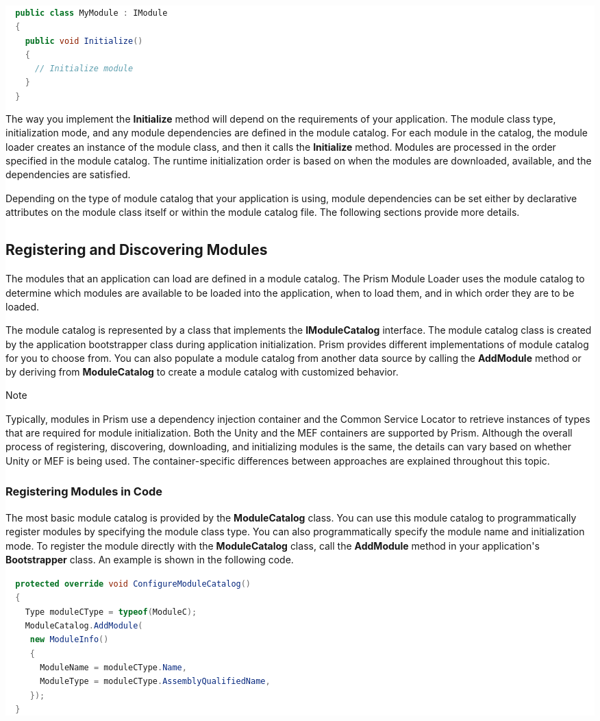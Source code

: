 ```C#
  public class MyModule : IModule
  {
    public void Initialize()
    {
      // Initialize module
    }
  }
```

The way you implement the **Initialize** method will depend on the requirements of your application. The module class type, initialization mode, and any module dependencies are defined in the module catalog. For each module in the catalog, the module loader creates an instance of the module class, and then it calls the **Initialize** method. Modules are processed in the order specified in the module catalog. The runtime initialization order is based on when the modules are downloaded, available, and the dependencies are satisfied.

Depending on the type of module catalog that your application is using, module dependencies can be set either by declarative attributes on the module class itself or within the module catalog file. The following sections provide more details.

## Registering and Discovering Modules

The modules that an application can load are defined in a module catalog. The Prism Module Loader uses the module catalog to determine which modules are available to be loaded into the application, when to load them, and in which order they are to be loaded.

The module catalog is represented by a class that implements the **IModuleCatalog** interface. The module catalog class is created by the application bootstrapper class during application initialization. Prism provides different implementations of module catalog for you to choose from. You can also populate a module catalog from another data source by calling the **AddModule** method or by deriving from **ModuleCatalog** to create a module catalog with customized behavior.

> [!NOTE]
> Typically, modules in Prism use a dependency injection container and the Common Service Locator to retrieve instances of types that are required for module initialization. Both the Unity and the MEF containers are supported by Prism. Although the overall process of registering, discovering, downloading, and initializing modules is the same, the details can vary based on whether Unity or MEF is being used. The container-specific differences between approaches are explained throughout this topic.

### Registering Modules in Code

The most basic module catalog is provided by the **ModuleCatalog** class. You can use this module catalog to programmatically register modules by specifying the module class type. You can also programmatically specify the module name and initialization mode. To register the module directly with the **ModuleCatalog** class, call the **AddModule** method in your application's **Bootstrapper** class. An example is shown in the following code.

```C#
  protected override void ConfigureModuleCatalog()
  {
    Type moduleCType = typeof(ModuleC);
    ModuleCatalog.AddModule(
     new ModuleInfo()
     {
       ModuleName = moduleCType.Name,
       ModuleType = moduleCType.AssemblyQualifiedName,
     });
  }
```
